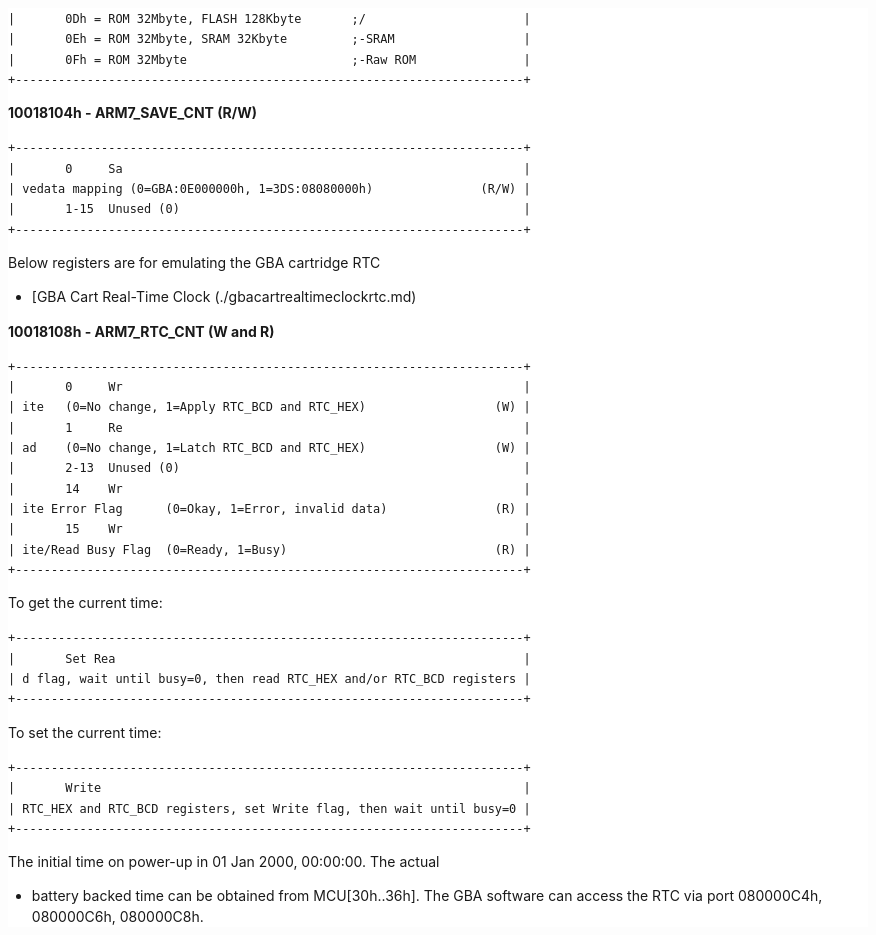 ```
|       0Dh = ROM 32Mbyte, FLASH 128Kbyte       ;/                      |
|       0Eh = ROM 32Mbyte, SRAM 32Kbyte         ;-SRAM                  |
|       0Fh = ROM 32Mbyte                       ;-Raw ROM               |
+-----------------------------------------------------------------------+
```


**10018104h - ARM7_SAVE_CNT (R/W)**

```
+-----------------------------------------------------------------------+
|       0     Sa                                                        |
| vedata mapping (0=GBA:0E000000h, 1=3DS:08080000h)               (R/W) |
|       1-15  Unused (0)                                                |
+-----------------------------------------------------------------------+
```


Below registers are for emulating the GBA cartridge RTC
- [GBA Cart Real-Time Clock (./gbacartrealtimeclockrtc.md)

**10018108h - ARM7_RTC_CNT (W and R)**

```
+-----------------------------------------------------------------------+
|       0     Wr                                                        |
| ite   (0=No change, 1=Apply RTC_BCD and RTC_HEX)                  (W) |
|       1     Re                                                        |
| ad    (0=No change, 1=Latch RTC_BCD and RTC_HEX)                  (W) |
|       2-13  Unused (0)                                                |
|       14    Wr                                                        |
| ite Error Flag      (0=Okay, 1=Error, invalid data)               (R) |
|       15    Wr                                                        |
| ite/Read Busy Flag  (0=Ready, 1=Busy)                             (R) |
+-----------------------------------------------------------------------+
```

To get the current time:

```
+-----------------------------------------------------------------------+
|       Set Rea                                                         |
| d flag, wait until busy=0, then read RTC_HEX and/or RTC_BCD registers |
+-----------------------------------------------------------------------+
```

To set the current time:

```
+-----------------------------------------------------------------------+
|       Write                                                           |
| RTC_HEX and RTC_BCD registers, set Write flag, then wait until busy=0 |
+-----------------------------------------------------------------------+
```

The initial time on power-up in 01 Jan 2000, 00:00:00. The actual
- battery backed time can be obtained from MCU\[30h..36h\].
The GBA software can access the RTC via port 080000C4h, 080000C6h,
080000C8h.

